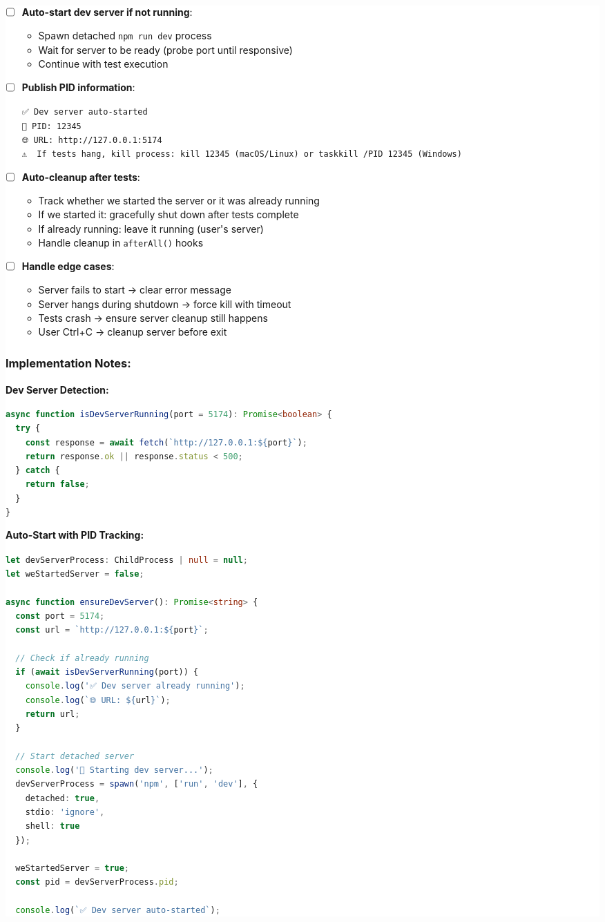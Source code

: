 - [ ] **Auto-start dev server if not running**:
  - Spawn detached `npm run dev` process
  - Wait for server to be ready (probe port until responsive)
  - Continue with test execution
  
- [ ] **Publish PID information**:
  ```
  ✅ Dev server auto-started
  📍 PID: 12345
  🌐 URL: http://127.0.0.1:5174
  ⚠️  If tests hang, kill process: kill 12345 (macOS/Linux) or taskkill /PID 12345 (Windows)
  ```
  
- [ ] **Auto-cleanup after tests**:
  - Track whether we started the server or it was already running
  - If we started it: gracefully shut down after tests complete
  - If already running: leave it running (user's server)
  - Handle cleanup in `afterAll()` hooks
  
- [ ] **Handle edge cases**:
  - Server fails to start → clear error message
  - Server hangs during shutdown → force kill with timeout
  - Tests crash → ensure server cleanup still happens
  - User Ctrl+C → cleanup server before exit

### Implementation Notes:

**Dev Server Detection:**
```typescript
async function isDevServerRunning(port = 5174): Promise<boolean> {
  try {
    const response = await fetch(`http://127.0.0.1:${port}`);
    return response.ok || response.status < 500;
  } catch {
    return false;
  }
}
```

**Auto-Start with PID Tracking:**
```typescript
let devServerProcess: ChildProcess | null = null;
let weStartedServer = false;

async function ensureDevServer(): Promise<string> {
  const port = 5174;
  const url = `http://127.0.0.1:${port}`;
  
  // Check if already running
  if (await isDevServerRunning(port)) {
    console.log('✅ Dev server already running');
    console.log(`🌐 URL: ${url}`);
    return url;
  }
  
  // Start detached server
  console.log('🚀 Starting dev server...');
  devServerProcess = spawn('npm', ['run', 'dev'], {
    detached: true,
    stdio: 'ignore',
    shell: true
  });
  
  weStartedServer = true;
  const pid = devServerProcess.pid;
  
  console.log(`✅ Dev server auto-started`);
```